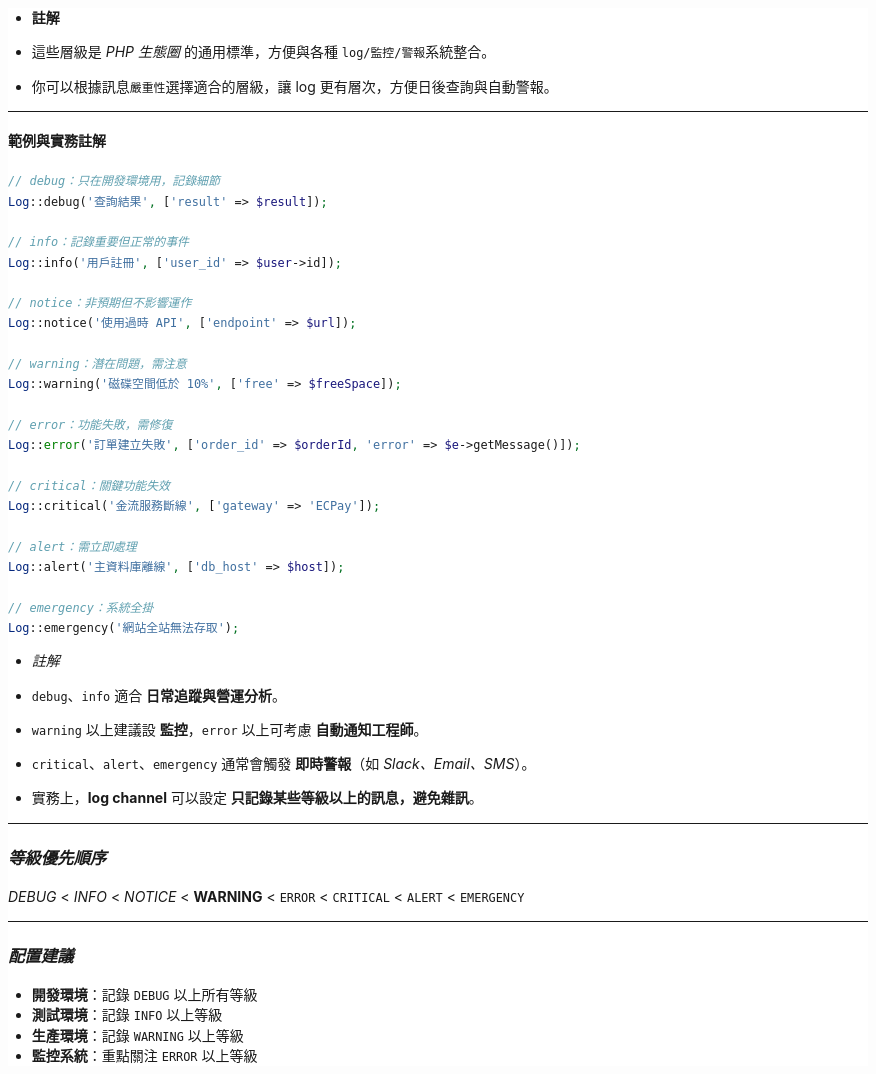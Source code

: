 - __註解__

 - 這些層級是 _PHP 生態圈_ 的通用標準，方便與各種 `log/監控/警報`系統整合。
 - 你可以根據訊息`嚴重性`選擇適合的層級，讓 log 更有層次，方便日後查詢與自動警報。

---

#### **範例與實務註解**

```php
// debug：只在開發環境用，記錄細節
Log::debug('查詢結果', ['result' => $result]);

// info：記錄重要但正常的事件
Log::info('用戶註冊', ['user_id' => $user->id]);

// notice：非預期但不影響運作
Log::notice('使用過時 API', ['endpoint' => $url]);

// warning：潛在問題，需注意
Log::warning('磁碟空間低於 10%', ['free' => $freeSpace]);

// error：功能失敗，需修復
Log::error('訂單建立失敗', ['order_id' => $orderId, 'error' => $e->getMessage()]);

// critical：關鍵功能失效
Log::critical('金流服務斷線', ['gateway' => 'ECPay']);

// alert：需立即處理
Log::alert('主資料庫離線', ['db_host' => $host]);

// emergency：系統全掛
Log::emergency('網站全站無法存取');
```

- _註解_

 - `debug`、`info` 適合 __日常追蹤與營運分析__。
 - `warning` 以上建議設 __監控__，`error` 以上可考慮 __自動通知工程師__。
 - `critical`、`alert`、`emergency` 通常會觸發 __即時警報__（如 _Slack、Email、SMS_）。
 - 實務上，**log channel** 可以設定 __只記錄某些等級以上的訊息，避免雜訊__。

---

### *等級優先順序*

_DEBUG_ < _INFO_ < _NOTICE_ < __WARNING__ < `ERROR` < `CRITICAL` < `ALERT` < `EMERGENCY`

---

### *配置建議*

- __開發環境__：記錄 `DEBUG` 以上所有等級
- __測試環境__：記錄 `INFO` 以上等級
- __生產環境__：記錄 `WARNING` 以上等級
- __監控系統__：重點關注 `ERROR` 以上等級

